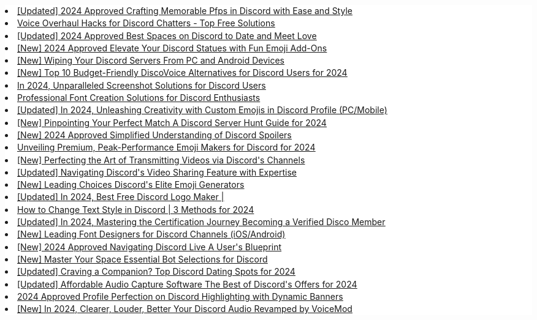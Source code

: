 <li><a href="https://discord-videos.techidaily.com/updated-2024-approved-crafting-memorable-pfps-in-discord-with-ease-and-style/"><u>[Updated] 2024 Approved  Crafting Memorable Pfps in Discord with Ease and Style</u></a></li>
<li><a href="https://discord-videos.techidaily.com/voice-overhaul-hacks-for-discord-chatters-top-free-solutions/"><u>Voice Overhaul Hacks for Discord Chatters - Top Free Solutions</u></a></li>
<li><a href="https://discord-videos.techidaily.com/updated-2024-approved-best-spaces-on-discord-to-date-and-meet-love/"><u>[Updated] 2024 Approved  Best Spaces on Discord to Date and Meet Love</u></a></li>
<li><a href="https://discord-videos.techidaily.com/new-2024-approved-elevate-your-discord-statues-with-fun-emoji-add-ons/"><u>[New] 2024 Approved  Elevate Your Discord Statues with Fun Emoji Add-Ons</u></a></li>
<li><a href="https://discord-videos.techidaily.com/new-wiping-your-discord-servers-from-pc-and-android-devices/"><u>[New] Wiping Your Discord Servers From PC and Android Devices</u></a></li>
<li><a href="https://discord-videos.techidaily.com/new-top-10-budget-friendly-discovoice-alternatives-for-discord-users-for-2024/"><u>[New] Top 10 Budget-Friendly DiscoVoice Alternatives for Discord Users for 2024</u></a></li>
<li><a href="https://discord-videos.techidaily.com/in-2024-unparalleled-screenshot-solutions-for-discord-users/"><u>In 2024, Unparalleled Screenshot Solutions for Discord Users</u></a></li>
<li><a href="https://discord-videos.techidaily.com/professional-font-creation-solutions-for-discord-enthusiasts/"><u>Professional Font Creation Solutions for Discord Enthusiasts</u></a></li>
<li><a href="https://discord-videos.techidaily.com/updated-in-2024-unleashing-creativity-with-custom-emojis-in-discord-profile-pcmobile/"><u>[Updated] In 2024, Unleashing Creativity with Custom Emojis in Discord Profile (PC/Mobile)</u></a></li>
<li><a href="https://discord-videos.techidaily.com/new-pinpointing-your-perfect-match-a-discord-server-hunt-guide-for-2024/"><u>[New] Pinpointing Your Perfect Match  A Discord Server Hunt Guide for 2024</u></a></li>
<li><a href="https://discord-videos.techidaily.com/new-2024-approved-simplified-understanding-of-discord-spoilers/"><u>[New] 2024 Approved  Simplified Understanding of Discord Spoilers</u></a></li>
<li><a href="https://discord-videos.techidaily.com/unveiling-premium-peak-performance-emoji-makers-for-discord-for-2024/"><u>Unveiling Premium, Peak-Performance Emoji Makers for Discord for 2024</u></a></li>
<li><a href="https://discord-videos.techidaily.com/new-perfecting-the-art-of-transmitting-videos-via-discords-channels/"><u>[New] Perfecting the Art of Transmitting Videos via Discord's Channels</u></a></li>
<li><a href="https://discord-videos.techidaily.com/updated-navigating-discords-video-sharing-feature-with-expertise/"><u>[Updated] Navigating Discord's Video Sharing Feature with Expertise</u></a></li>
<li><a href="https://discord-videos.techidaily.com/new-leading-choices-discords-elite-emoji-generators/"><u>[New] Leading Choices  Discord's Elite Emoji Generators</u></a></li>
<li><a href="https://discord-videos.techidaily.com/updated-in-2024-best-free-discord-logo-maker/"><u>[Updated] In 2024, Best Free Discord Logo Maker |</u></a></li>
<li><a href="https://discord-videos.techidaily.com/how-to-change-text-style-in-discord-3-methods-for-2024/"><u>How to Change Text Style in Discord | 3 Methods for 2024</u></a></li>
<li><a href="https://discord-videos.techidaily.com/updated-in-2024-mastering-the-certification-journey-becoming-a-verified-disco-member/"><u>[Updated] In 2024, Mastering the Certification Journey  Becoming a Verified Disco Member</u></a></li>
<li><a href="https://discord-videos.techidaily.com/new-leading-font-designers-for-discord-channels-iosandroid/"><u>[New] Leading Font Designers for Discord Channels (iOS/Android)</u></a></li>
<li><a href="https://discord-videos.techidaily.com/new-2024-approved-navigating-discord-live-a-users-blueprint/"><u>[New] 2024 Approved  Navigating Discord Live  A User's Blueprint</u></a></li>
<li><a href="https://discord-videos.techidaily.com/new-master-your-space-essential-bot-selections-for-discord/"><u>[New] Master Your Space  Essential Bot Selections for Discord</u></a></li>
<li><a href="https://discord-videos.techidaily.com/updated-craving-a-companion-top-discord-dating-spots-for-2024/"><u>[Updated] Craving a Companion? Top Discord Dating Spots for 2024</u></a></li>
<li><a href="https://discord-videos.techidaily.com/updated-affordable-audio-capture-software-the-best-of-discords-offers-for-2024/"><u>[Updated] Affordable Audio Capture Software  The Best of Discord's Offers for 2024</u></a></li>
<li><a href="https://discord-videos.techidaily.com/2024-approved-profile-perfection-on-discord-highlighting-with-dynamic-banners/"><u>2024 Approved  Profile Perfection on Discord  Highlighting with Dynamic Banners</u></a></li>
<li><a href="https://discord-videos.techidaily.com/new-in-2024-clearer-louder-better-your-discord-audio-revamped-by-voicemod/"><u>[New] In 2024, Clearer, Louder, Better  Your Discord Audio Revamped by VoiceMod</u></a></li>